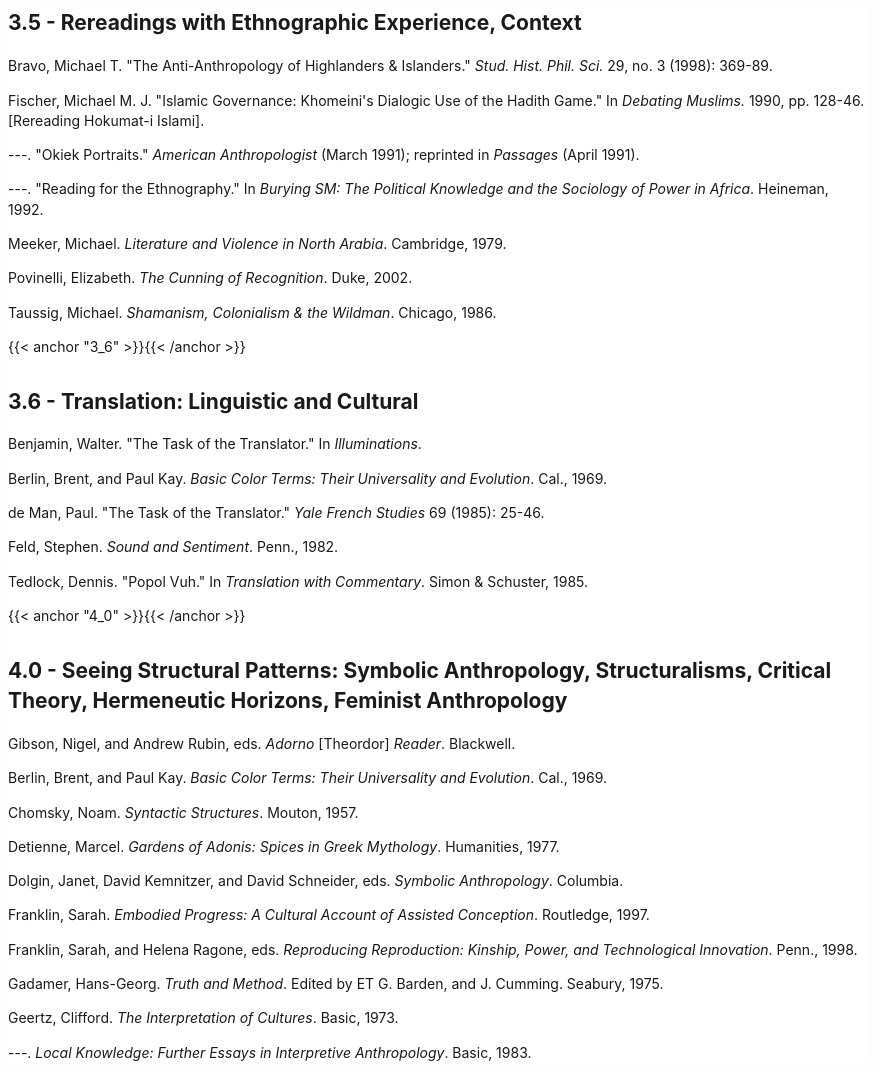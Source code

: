 3.5 - Rereadings with Ethnographic Experience, Context
------------------------------------------------------

Bravo, Michael T. "The Anti-Anthropology of Highlanders & Islanders." _Stud. Hist. Phil. Sci._ 29, no. 3 (1998): 369-89.

Fischer, Michael M. J. "Islamic Governance: Khomeini's Dialogic Use of the Hadith Game." In _Debating Muslims._ 1990, pp. 128-46. \[Rereading Hokumat-i Islami\].

\---. "Okiek Portraits." _American Anthropologist_ (March 1991); reprinted in _Passages_ (April 1991).

\---. "Reading for the Ethnography." In _Burying SM: The Political Knowledge and the Sociology of Power in Africa_. Heineman, 1992.

Meeker, Michael. _Literature and Violence in North Arabia_. Cambridge, 1979.

Povinelli, Elizabeth. _The Cunning of Recognition_. Duke, 2002.

Taussig, Michael. _Shamanism, Colonialism & the Wildman_. Chicago, 1986.

{{< anchor "3_6" >}}{{< /anchor >}}

3.6 - Translation: Linguistic and Cultural
------------------------------------------

Benjamin, Walter. "The Task of the Translator." In _Illuminations_.

Berlin, Brent, and Paul Kay. _Basic Color Terms: Their Universality and Evolution_. Cal., 1969.

de Man, Paul. "The Task of the Translator." _Yale French Studies_ 69 (1985): 25-46.

Feld, Stephen. _Sound and Sentiment_. Penn., 1982.

Tedlock, Dennis. "Popol Vuh." In _Translation with Commentary_. Simon & Schuster, 1985.

{{< anchor "4_0" >}}{{< /anchor >}}

4.0 - Seeing Structural Patterns: Symbolic Anthropology, Structuralisms, Critical Theory, Hermeneutic Horizons, Feminist Anthropology
-------------------------------------------------------------------------------------------------------------------------------------

Gibson, Nigel, and Andrew Rubin, eds. _Adorno_ \[Theordor\] _Reader_. Blackwell.

Berlin, Brent, and Paul Kay. _Basic Color Terms: Their Universality and Evolution_. Cal., 1969.

Chomsky, Noam. _Syntactic Structures_. Mouton, 1957.

Detienne, Marcel. _Gardens of Adonis: Spices in Greek Mythology_. Humanities, 1977.

Dolgin, Janet, David Kemnitzer, and David Schneider, eds. _Symbolic Anthropology_. Columbia.

Franklin, Sarah. _Embodied Progress: A Cultural Account of Assisted Conception_. Routledge, 1997.

Franklin, Sarah, and Helena Ragone, eds. _Reproducing Reproduction: Kinship, Power, and Technological Innovation_. Penn., 1998.

Gadamer, Hans-Georg. _Truth and Method_. Edited by ET G. Barden, and J. Cumming. Seabury, 1975.

Geertz, Clifford. _The Interpretation of Cultures_. Basic, 1973.

\---. _Local Knowledge: Further Essays in Interpretive Anthropology_. Basic, 1983.
